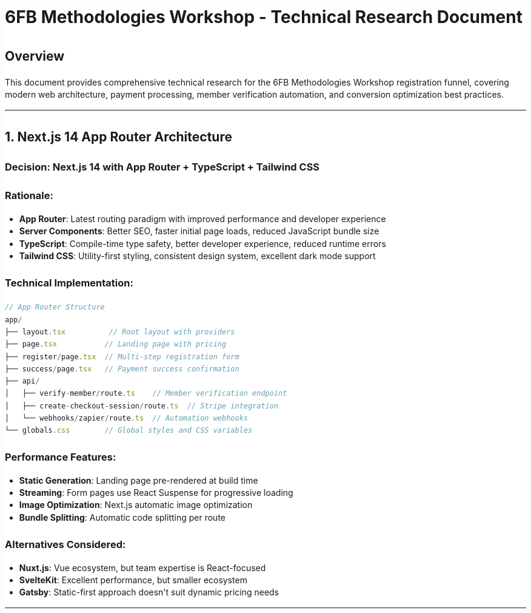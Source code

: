 # 6FB Methodologies Workshop - Technical Research Document

## Overview
This document provides comprehensive technical research for the 6FB Methodologies Workshop registration funnel, covering modern web architecture, payment processing, member verification automation, and conversion optimization best practices.

---

## 1. Next.js 14 App Router Architecture

### Decision: Next.js 14 with App Router + TypeScript + Tailwind CSS

### Rationale:
- **App Router**: Latest routing paradigm with improved performance and developer experience
- **Server Components**: Better SEO, faster initial page loads, reduced JavaScript bundle size
- **TypeScript**: Compile-time type safety, better developer experience, reduced runtime errors
- **Tailwind CSS**: Utility-first styling, consistent design system, excellent dark mode support

### Technical Implementation:
```typescript
// App Router Structure
app/
├── layout.tsx          // Root layout with providers
├── page.tsx           // Landing page with pricing
├── register/page.tsx  // Multi-step registration form
├── success/page.tsx   // Payment success confirmation
├── api/
│   ├── verify-member/route.ts    // Member verification endpoint
│   ├── create-checkout-session/route.ts  // Stripe integration
│   └── webhooks/zapier/route.ts  // Automation webhooks
└── globals.css        // Global styles and CSS variables
```

### Performance Features:
- **Static Generation**: Landing page pre-rendered at build time
- **Streaming**: Form pages use React Suspense for progressive loading
- **Image Optimization**: Next.js automatic image optimization
- **Bundle Splitting**: Automatic code splitting per route

### Alternatives Considered:
- **Nuxt.js**: Vue ecosystem, but team expertise is React-focused
- **SvelteKit**: Excellent performance, but smaller ecosystem
- **Gatsby**: Static-first approach doesn't suit dynamic pricing needs

---
